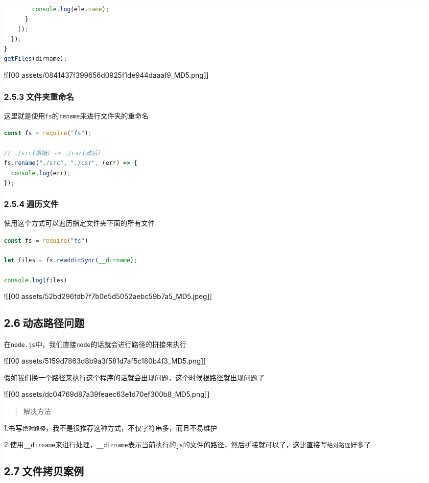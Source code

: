```javascript
        console.log(ele.name);
      }
    });
  });
}
getFiles(dirname);
```

![[00 assets/0841437f399656d0925f1de944daaaf9_MD5.png]]

### 2.5.3 文件夹重命名

这里就是使用`fs`的`rename`来进行文件夹的重命名

```javascript
const fs = require("fs");

// ./src(原始) -> ./csr(改后)
fs.rename("./src", "./csr", (err) => {
  console.log(err);
});
```

### 2.5.4 遍历文件

使用这个方式可以遍历指定文件夹下面的所有文件

```javascript
const fs = require("fs")

let files = fs.readdirSync(__dirname);

console.log(files)
```

![[00 assets/52bd296fdb7f7b0e5d5052aebc59b7a5_MD5.jpeg]]

## 2.6 动态路径问题

在`node.js`中，我们直接`node`的话就会进行路径的拼接来执行

![[00 assets/5159d7863d8b9a3f581d7af5c180b4f3_MD5.png]]

假如我们换一个路径来执行这个程序的话就会出现问题，这个时候根路径就出现问题了

![[00 assets/dc04769d87a39feaec63e1d70ef300b8_MD5.png]]

> 解决方法

1.书写`绝对路径`，我不是很推荐这种方式，不仅字符串多，而且不易维护

2.使用`__dirname`来进行处理，`__dirname`表示当前执行的`js`的文件的路径，然后拼接就可以了，这比直接写`绝对路径`好多了

## 2.7 文件拷贝案例
